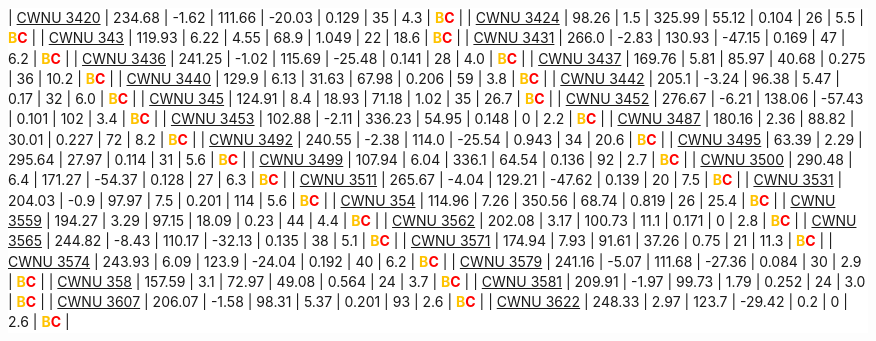 | [CWNU 3420](/_clusters/cwnu3420/) | 234.68 | -1.62 | 111.66 | -20.03 | 0.129 | 35 | 4.3 | <span style="color: #FFC300; font-weight: bold;">B</span><span style="color: red; font-weight: bold;">C</span> |
| [CWNU 3424](/_clusters/cwnu3424/) | 98.26 | 1.5 | 325.99 | 55.12 | 0.104 | 26 | 5.5 | <span style="color: #FFC300; font-weight: bold;">B</span><span style="color: red; font-weight: bold;">C</span> |
| [CWNU 343](/_clusters/cwnu343/) | 119.93 | 6.22 | 4.55 | 68.9 | 1.049 | 22 | 18.6 | <span style="color: #FFC300; font-weight: bold;">B</span><span style="color: red; font-weight: bold;">C</span> |
| [CWNU 3431](/_clusters/cwnu3431/) | 266.0 | -2.83 | 130.93 | -47.15 | 0.169 | 47 | 6.2 | <span style="color: #FFC300; font-weight: bold;">B</span><span style="color: red; font-weight: bold;">C</span> |
| [CWNU 3436](/_clusters/cwnu3436/) | 241.25 | -1.02 | 115.69 | -25.48 | 0.141 | 28 | 4.0 | <span style="color: #FFC300; font-weight: bold;">B</span><span style="color: red; font-weight: bold;">C</span> |
| [CWNU 3437](/_clusters/cwnu3437/) | 169.76 | 5.81 | 85.97 | 40.68 | 0.275 | 36 | 10.2 | <span style="color: #FFC300; font-weight: bold;">B</span><span style="color: red; font-weight: bold;">C</span> |
| [CWNU 3440](/_clusters/cwnu3440/) | 129.9 | 6.13 | 31.63 | 67.98 | 0.206 | 59 | 3.8 | <span style="color: #FFC300; font-weight: bold;">B</span><span style="color: red; font-weight: bold;">C</span> |
| [CWNU 3442](/_clusters/cwnu3442/) | 205.1 | -3.24 | 96.38 | 5.47 | 0.17 | 32 | 6.0 | <span style="color: #FFC300; font-weight: bold;">B</span><span style="color: red; font-weight: bold;">C</span> |
| [CWNU 345](/_clusters/cwnu345/) | 124.91 | 8.4 | 18.93 | 71.18 | 1.02 | 35 | 26.7 | <span style="color: #FFC300; font-weight: bold;">B</span><span style="color: red; font-weight: bold;">C</span> |
| [CWNU 3452](/_clusters/cwnu3452/) | 276.67 | -6.21 | 138.06 | -57.43 | 0.101 | 102 | 3.4 | <span style="color: #FFC300; font-weight: bold;">B</span><span style="color: red; font-weight: bold;">C</span> |
| [CWNU 3453](/_clusters/cwnu3453/) | 102.88 | -2.11 | 336.23 | 54.95 | 0.148 | 0 | 2.2 | <span style="color: #FFC300; font-weight: bold;">B</span><span style="color: red; font-weight: bold;">C</span> |
| [CWNU 3487](/_clusters/cwnu3487/) | 180.16 | 2.36 | 88.82 | 30.01 | 0.227 | 72 | 8.2 | <span style="color: #FFC300; font-weight: bold;">B</span><span style="color: red; font-weight: bold;">C</span> |
| [CWNU 3492](/_clusters/cwnu3492/) | 240.55 | -2.38 | 114.0 | -25.54 | 0.943 | 34 | 20.6 | <span style="color: #FFC300; font-weight: bold;">B</span><span style="color: red; font-weight: bold;">C</span> |
| [CWNU 3495](/_clusters/cwnu3495/) | 63.39 | 2.29 | 295.64 | 27.97 | 0.114 | 31 | 5.6 | <span style="color: #FFC300; font-weight: bold;">B</span><span style="color: red; font-weight: bold;">C</span> |
| [CWNU 3499](/_clusters/cwnu3499/) | 107.94 | 6.04 | 336.1 | 64.54 | 0.136 | 92 | 2.7 | <span style="color: #FFC300; font-weight: bold;">B</span><span style="color: red; font-weight: bold;">C</span> |
| [CWNU 3500](/_clusters/cwnu3500/) | 290.48 | 6.4 | 171.27 | -54.37 | 0.128 | 27 | 6.3 | <span style="color: #FFC300; font-weight: bold;">B</span><span style="color: red; font-weight: bold;">C</span> |
| [CWNU 3511](/_clusters/cwnu3511/) | 265.67 | -4.04 | 129.21 | -47.62 | 0.139 | 20 | 7.5 | <span style="color: #FFC300; font-weight: bold;">B</span><span style="color: red; font-weight: bold;">C</span> |
| [CWNU 3531](/_clusters/cwnu3531/) | 204.03 | -0.9 | 97.97 | 7.5 | 0.201 | 114 | 5.6 | <span style="color: #FFC300; font-weight: bold;">B</span><span style="color: red; font-weight: bold;">C</span> |
| [CWNU 354](/_clusters/cwnu354/) | 114.96 | 7.26 | 350.56 | 68.74 | 0.819 | 26 | 25.4 | <span style="color: #FFC300; font-weight: bold;">B</span><span style="color: red; font-weight: bold;">C</span> |
| [CWNU 3559](/_clusters/cwnu3559/) | 194.27 | 3.29 | 97.15 | 18.09 | 0.23 | 44 | 4.4 | <span style="color: #FFC300; font-weight: bold;">B</span><span style="color: red; font-weight: bold;">C</span> |
| [CWNU 3562](/_clusters/cwnu3562/) | 202.08 | 3.17 | 100.73 | 11.1 | 0.171 | 0 | 2.8 | <span style="color: #FFC300; font-weight: bold;">B</span><span style="color: red; font-weight: bold;">C</span> |
| [CWNU 3565](/_clusters/cwnu3565/) | 244.82 | -8.43 | 110.17 | -32.13 | 0.135 | 38 | 5.1 | <span style="color: #FFC300; font-weight: bold;">B</span><span style="color: red; font-weight: bold;">C</span> |
| [CWNU 3571](/_clusters/cwnu3571/) | 174.94 | 7.93 | 91.61 | 37.26 | 0.75 | 21 | 11.3 | <span style="color: #FFC300; font-weight: bold;">B</span><span style="color: red; font-weight: bold;">C</span> |
| [CWNU 3574](/_clusters/cwnu3574/) | 243.93 | 6.09 | 123.9 | -24.04 | 0.192 | 40 | 6.2 | <span style="color: #FFC300; font-weight: bold;">B</span><span style="color: red; font-weight: bold;">C</span> |
| [CWNU 3579](/_clusters/cwnu3579/) | 241.16 | -5.07 | 111.68 | -27.36 | 0.084 | 30 | 2.9 | <span style="color: #FFC300; font-weight: bold;">B</span><span style="color: red; font-weight: bold;">C</span> |
| [CWNU 358](/_clusters/cwnu358/) | 157.59 | 3.1 | 72.97 | 49.08 | 0.564 | 24 | 3.7 | <span style="color: #FFC300; font-weight: bold;">B</span><span style="color: red; font-weight: bold;">C</span> |
| [CWNU 3581](/_clusters/cwnu3581/) | 209.91 | -1.97 | 99.73 | 1.79 | 0.252 | 24 | 3.0 | <span style="color: #FFC300; font-weight: bold;">B</span><span style="color: red; font-weight: bold;">C</span> |
| [CWNU 3607](/_clusters/cwnu3607/) | 206.07 | -1.58 | 98.31 | 5.37 | 0.201 | 93 | 2.6 | <span style="color: #FFC300; font-weight: bold;">B</span><span style="color: red; font-weight: bold;">C</span> |
| [CWNU 3622](/_clusters/cwnu3622/) | 248.33 | 2.97 | 123.7 | -29.42 | 0.2 | 0 | 2.6 | <span style="color: #FFC300; font-weight: bold;">B</span><span style="color: red; font-weight: bold;">C</span> |